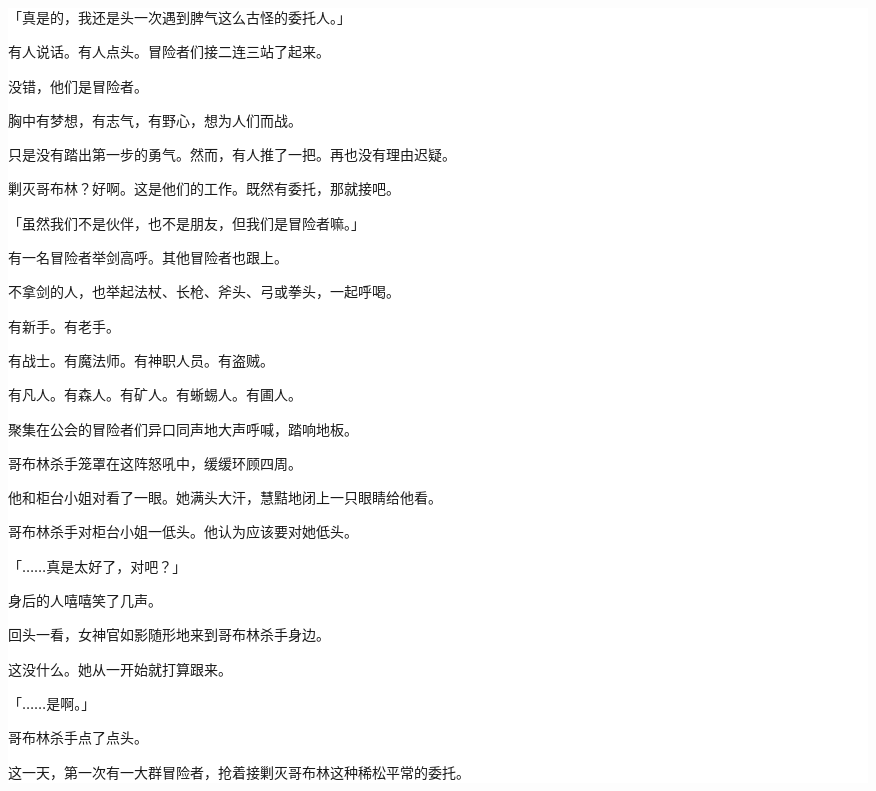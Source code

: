 「真是的，我还是头一次遇到脾气这么古怪的委托人。」

有人说话。有人点头。冒险者们接二连三站了起来。

没错，他们是冒险者。

胸中有梦想，有志气，有野心，想为人们而战。

只是没有踏出第一步的勇气。然而，有人推了一把。再也没有理由迟疑。

剿灭哥布林？好啊。这是他们的工作。既然有委托，那就接吧。

「虽然我们不是伙伴，也不是朋友，但我们是冒险者嘛。」

有一名冒险者举剑高呼。其他冒险者也跟上。

不拿剑的人，也举起法杖、长枪、斧头、弓或拳头，一起呼喝。

有新手。有老手。

有战士。有魔法师。有神职人员。有盗贼。

有凡人。有森人。有矿人。有蜥蜴人。有圃人。

聚集在公会的冒险者们异口同声地大声呼喊，踏响地板。

哥布林杀手笼罩在这阵怒吼中，缓缓环顾四周。

他和柜台小姐对看了一眼。她满头大汗，慧黠地闭上一只眼睛给他看。

哥布林杀手对柜台小姐一低头。他认为应该要对她低头。

「……真是太好了，对吧？」

身后的人嘻嘻笑了几声。

回头一看，女神官如影随形地来到哥布林杀手身边。

这没什么。她从一开始就打算跟来。

「……是啊。」

哥布林杀手点了点头。

这一天，第一次有一大群冒险者，抢着接剿灭哥布林这种稀松平常的委托。

